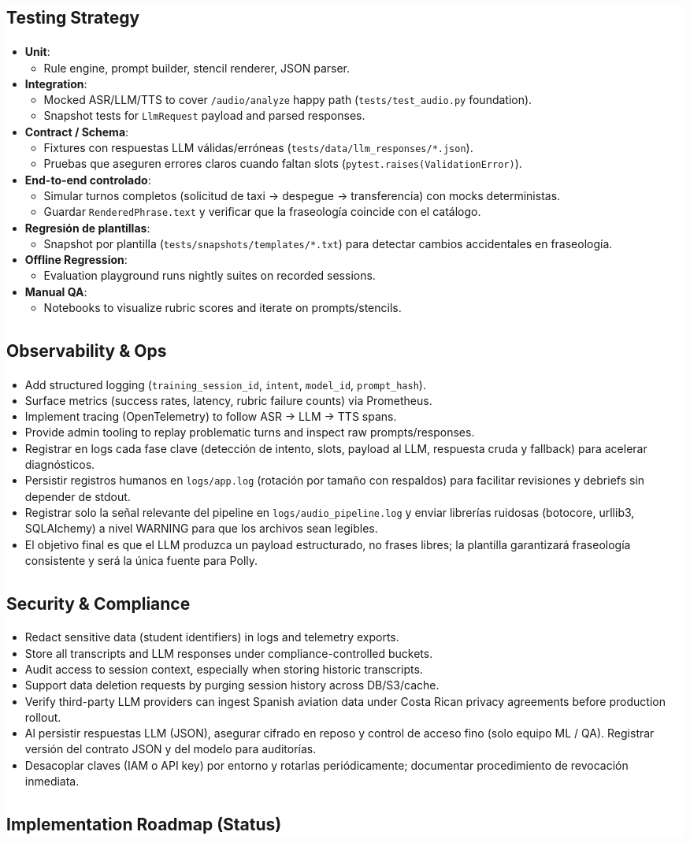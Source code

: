 ## Testing Strategy

- **Unit**: 
  - Rule engine, prompt builder, stencil renderer, JSON parser.
- **Integration**:
  - Mocked ASR/LLM/TTS to cover `/audio/analyze` happy path (`tests/test_audio.py` foundation).
  - Snapshot tests for `LlmRequest` payload and parsed responses.
- **Contract / Schema**:
  - Fixtures con respuestas LLM válidas/erróneas (`tests/data/llm_responses/*.json`).
  - Pruebas que aseguren errores claros cuando faltan slots (`pytest.raises(ValidationError)`).
- **End-to-end controlado**:
  - Simular turnos completos (solicitud de taxi → despegue → transferencia) con mocks deterministas.
  - Guardar `RenderedPhrase.text` y verificar que la fraseología coincide con el catálogo.
- **Regresión de plantillas**:
  - Snapshot por plantilla (`tests/snapshots/templates/*.txt`) para detectar cambios accidentales en fraseología.
- **Offline Regression**:
  - Evaluation playground runs nightly suites on recorded sessions.
- **Manual QA**:
  - Notebooks to visualize rubric scores and iterate on prompts/stencils.

## Observability & Ops

- Add structured logging (`training_session_id`, `intent`, `model_id`, `prompt_hash`).
- Surface metrics (success rates, latency, rubric failure counts) via Prometheus.
- Implement tracing (OpenTelemetry) to follow ASR → LLM → TTS spans.
- Provide admin tooling to replay problematic turns and inspect raw prompts/responses.
- Registrar en logs cada fase clave (detección de intento, slots, payload al LLM, respuesta cruda y fallback) para acelerar diagnósticos.
- Persistir registros humanos en `logs/app.log` (rotación por tamaño con respaldos) para facilitar revisiones y debriefs sin depender de stdout.
- Registrar solo la señal relevante del pipeline en `logs/audio_pipeline.log` y enviar librerías ruidosas (botocore, urllib3, SQLAlchemy) a nivel WARNING para que los archivos sean legibles.
- El objetivo final es que el LLM produzca un payload estructurado, no frases libres; la plantilla garantizará fraseología consistente y será la única fuente para Polly.

## Security & Compliance

- Redact sensitive data (student identifiers) in logs and telemetry exports.
- Store all transcripts and LLM responses under compliance-controlled buckets.
- Audit access to session context, especially when storing historic transcripts.
- Support data deletion requests by purging session history across DB/S3/cache.
- Verify third-party LLM providers can ingest Spanish aviation data under Costa Rican privacy agreements before production rollout.
- Al persistir respuestas LLM (JSON), asegurar cifrado en reposo y control de acceso fino (solo equipo ML / QA). Registrar versión del contrato JSON y del modelo para auditorías.
- Desacoplar claves (IAM o API key) por entorno y rotarlas periódicamente; documentar procedimiento de revocación inmediata.

## Implementation Roadmap (Status)
